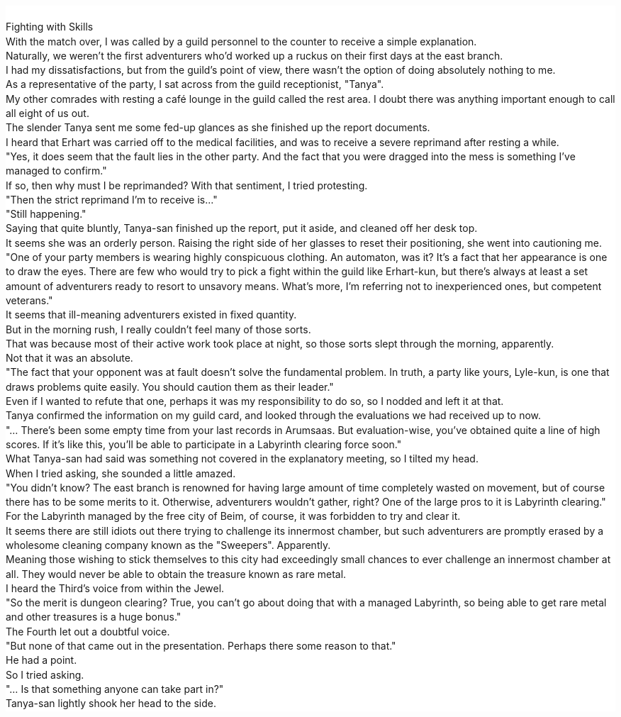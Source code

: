 <br/>
Fighting with Skills<br/>
With the match over, I was called by a guild personnel to the counter to receive a simple explanation.<br/>
Naturally, we weren’t the first adventurers who’d worked up a ruckus on their first days at the east branch.<br/>
I had my dissatisfactions, but from the guild’s point of view, there wasn’t the option of doing absolutely nothing to me.<br/>
As a representative of the party, I sat across from the guild receptionist, "Tanya".<br/>
My other comrades with resting a café lounge in the guild called the rest area. I doubt there was anything important enough to call all eight of us out.<br/>
The slender Tanya sent me some fed-up glances as she finished up the report documents.<br/>
I heard that Erhart was carried off to the medical facilities, and was to receive a severe reprimand after resting a while.<br/>
"Yes, it does seem that the fault lies in the other party. And the fact that you were dragged into the mess is something I’ve managed to confirm."<br/>
If so, then why must I be reprimanded? With that sentiment, I tried protesting.<br/>
"Then the strict reprimand I’m to receive is…"<br/>
"Still happening."<br/>
Saying that quite bluntly, Tanya-san finished up the report, put it aside, and cleaned off her desk top.<br/>
It seems she was an orderly person. Raising the right side of her glasses to reset their positioning, she went into cautioning me.<br/>
"One of your party members is wearing highly conspicuous clothing. An automaton, was it? It’s a fact that her appearance is one to draw the eyes. There are few who would try to pick a fight within the guild like Erhart-kun, but there’s always at least a set amount of adventurers ready to resort to unsavory means. What’s more, I’m referring not to inexperienced ones, but competent veterans."<br/>
It seems that ill-meaning adventurers existed in fixed quantity.<br/>
But in the morning rush, I really couldn’t feel many of those sorts.<br/>
That was because most of their active work took place at night, so those sorts slept through the morning, apparently.<br/>
Not that it was an absolute.<br/>
"The fact that your opponent was at fault doesn’t solve the fundamental problem. In truth, a party like yours, Lyle-kun, is one that draws problems quite easily. You should caution them as their leader."<br/>
Even if I wanted to refute that one, perhaps it was my responsibility to do so, so I nodded and left it at that.<br/>
Tanya confirmed the information on my guild card, and looked through the evaluations we had received up to now.<br/>
"… There’s been some empty time from your last records in Arumsaas. But evaluation-wise, you’ve obtained quite a line of high scores. If it’s like this, you’ll be able to participate in a Labyrinth clearing force soon."<br/>
What Tanya-san had said was something not covered in the explanatory meeting, so I tilted my head.<br/>
When I tried asking, she sounded a little amazed.<br/>
"You didn’t know? The east branch is renowned for having large amount of time completely wasted on movement, but of course there has to be some merits to it. Otherwise, adventurers wouldn’t gather, right? One of the large pros to it is Labyrinth clearing."<br/>
For the Labyrinth managed by the free city of Beim, of course, it was forbidden to try and clear it.<br/>
It seems there are still idiots out there trying to challenge its innermost chamber, but such adventurers are promptly erased by a wholesome cleaning company known as the "Sweepers". Apparently.<br/>
Meaning those wishing to stick themselves to this city had exceedingly small chances to ever challenge an innermost chamber at all. They would never be able to obtain the treasure known as rare metal.<br/>
I heard the Third’s voice from within the Jewel.<br/>
"So the merit is dungeon clearing? True, you can’t go about doing that with a managed Labyrinth, so being able to get rare metal and other treasures is a huge bonus."<br/>
The Fourth let out a doubtful voice.<br/>
"But none of that came out in the presentation. Perhaps there some reason to that."<br/>
He had a point.<br/>
So I tried asking.<br/>
"… Is that something anyone can take part in?"<br/>
Tanya-san lightly shook her head to the side.<br/>